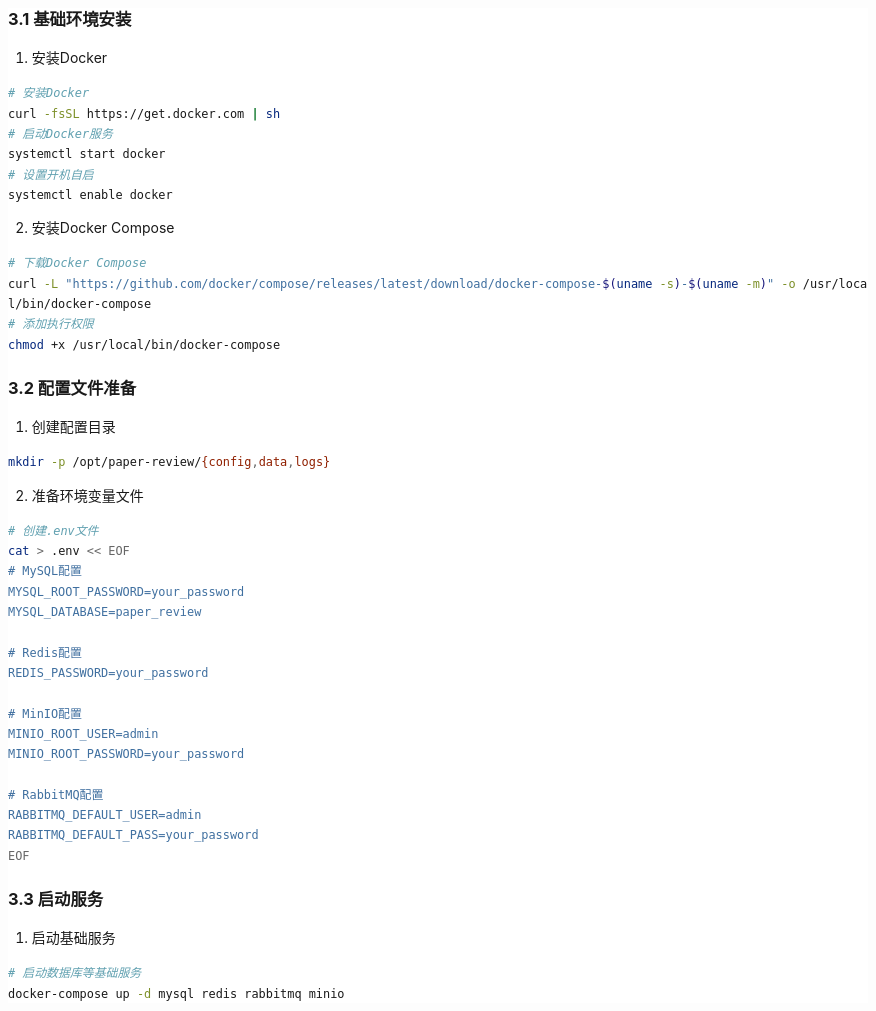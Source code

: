 ### 3.1 基础环境安装

1. 安装Docker
```bash
# 安装Docker
curl -fsSL https://get.docker.com | sh
# 启动Docker服务
systemctl start docker
# 设置开机自启
systemctl enable docker
```

2. 安装Docker Compose
```bash
# 下载Docker Compose
curl -L "https://github.com/docker/compose/releases/latest/download/docker-compose-$(uname -s)-$(uname -m)" -o /usr/local/bin/docker-compose
# 添加执行权限
chmod +x /usr/local/bin/docker-compose
```

### 3.2 配置文件准备

1. 创建配置目录
```bash
mkdir -p /opt/paper-review/{config,data,logs}
```

2. 准备环境变量文件
```bash
# 创建.env文件
cat > .env << EOF
# MySQL配置
MYSQL_ROOT_PASSWORD=your_password
MYSQL_DATABASE=paper_review

# Redis配置
REDIS_PASSWORD=your_password

# MinIO配置
MINIO_ROOT_USER=admin
MINIO_ROOT_PASSWORD=your_password

# RabbitMQ配置
RABBITMQ_DEFAULT_USER=admin
RABBITMQ_DEFAULT_PASS=your_password
EOF
```

### 3.3 启动服务

1. 启动基础服务
```bash
# 启动数据库等基础服务
docker-compose up -d mysql redis rabbitmq minio
```
